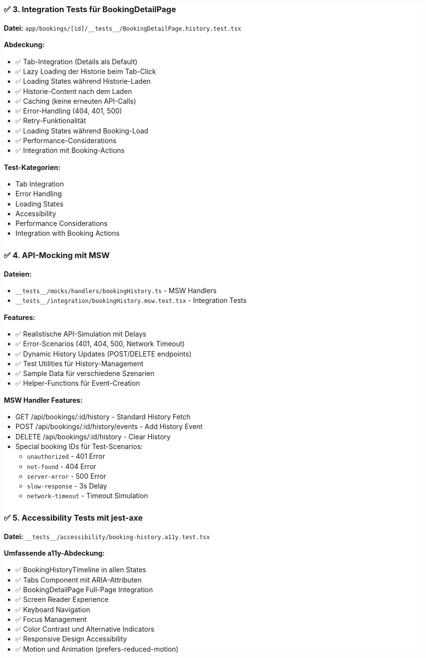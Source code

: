 ### ✅ 3. Integration Tests für BookingDetailPage
**Datei:** `app/bookings/[id]/__tests__/BookingDetailPage.history.test.tsx`

**Abdeckung:**
- ✅ Tab-Integration (Details als Default)
- ✅ Lazy Loading der Historie beim Tab-Click
- ✅ Loading States während Historie-Laden
- ✅ Historie-Content nach dem Laden
- ✅ Caching (keine erneuten API-Calls)
- ✅ Error-Handling (404, 401, 500)
- ✅ Retry-Funktionalität
- ✅ Loading States während Booking-Load
- ✅ Performance-Considerations
- ✅ Integration mit Booking-Actions

**Test-Kategorien:**
- Tab Integration
- Error Handling
- Loading States
- Accessibility
- Performance Considerations
- Integration with Booking Actions

### ✅ 4. API-Mocking mit MSW
**Dateien:**
- `__tests__/mocks/handlers/bookingHistory.ts` - MSW Handlers
- `__tests__/integration/bookingHistory.msw.test.tsx` - Integration Tests

**Features:**
- ✅ Realistische API-Simulation mit Delays
- ✅ Error-Scenarios (401, 404, 500, Network Timeout)
- ✅ Dynamic History Updates (POST/DELETE endpoints)
- ✅ Test Utilities für History-Management
- ✅ Sample Data für verschiedene Szenarien
- ✅ Helper-Functions für Event-Creation

**MSW Handler Features:**
- GET /api/bookings/:id/history - Standard History Fetch
- POST /api/bookings/:id/history/events - Add History Event
- DELETE /api/bookings/:id/history - Clear History
- Special booking IDs für Test-Scenarios:
  - `unauthorized` - 401 Error
  - `not-found` - 404 Error
  - `server-error` - 500 Error
  - `slow-response` - 3s Delay
  - `network-timeout` - Timeout Simulation

### ✅ 5. Accessibility Tests mit jest-axe
**Datei:** `__tests__/accessibility/booking-history.a11y.test.tsx`

**Umfassende a11y-Abdeckung:**
- ✅ BookingHistoryTimeline in allen States
- ✅ Tabs Component mit ARIA-Attributen
- ✅ BookingDetailPage Full-Page Integration
- ✅ Screen Reader Experience
- ✅ Keyboard Navigation
- ✅ Focus Management
- ✅ Color Contrast und Alternative Indicators
- ✅ Responsive Design Accessibility
- ✅ Motion und Animation (prefers-reduced-motion)
